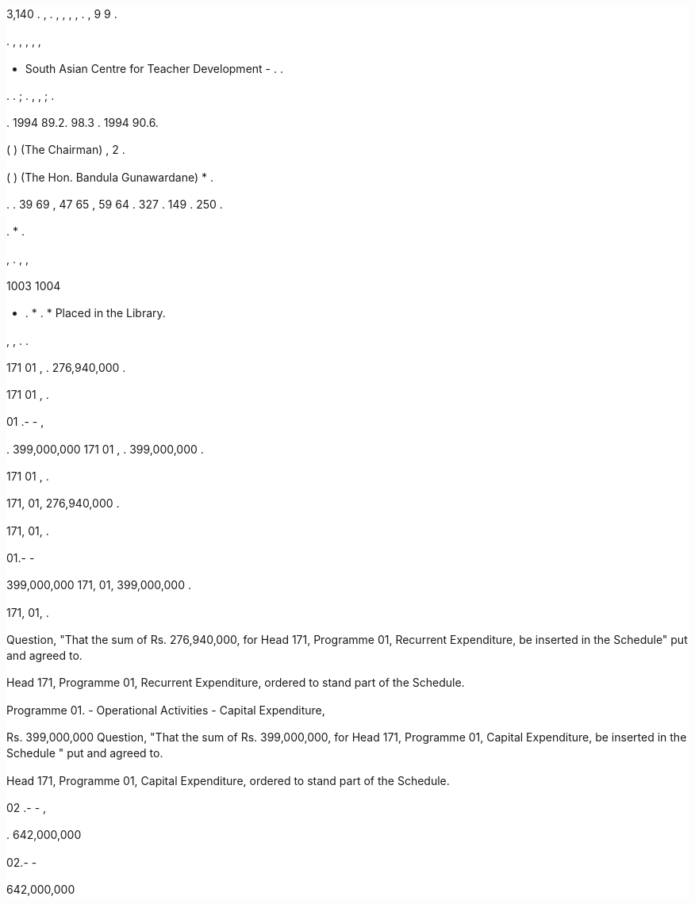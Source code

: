 3,140 . , . , , , , . , 9 9 .

. , , , , ,

- South Asian Centre for Teacher Development - . .

. . ; . , , ; .

. 1994 89.2. 98.3 . 1994 90.6.

( ) (The Chairman) , 2 .

( ) (The Hon. Bandula Gunawardane) * .

. . 39 69 , 47 65 , 59 64 . 327 . 149 . 250 .

. * .

, . , ,

1003 1004

* . * . * Placed in the Library.

, , . .

171 01 , . 276,940,000 .

171 01 , .

01 .- - ,

. 399,000,000 171 01 , . 399,000,000 .

171 01 , .

171, 01, 276,940,000 .

171, 01, .

01.- -

399,000,000 171, 01, 399,000,000 .

171, 01, .

Question, "That the sum of Rs. 276,940,000, for Head 171, Programme 01, Recurrent Expenditure, be inserted in the Schedule" put and agreed to.

Head 171, Programme 01, Recurrent Expenditure, ordered to stand part of the Schedule.

Programme 01. - Operational Activities - Capital Expenditure,

Rs. 399,000,000 Question, "That the sum of Rs. 399,000,000, for Head 171, Programme 01, Capital Expenditure, be inserted in the Schedule " put and agreed to.

Head 171, Programme 01, Capital Expenditure, ordered to stand part of the Schedule.

02 .- - ,

. 642,000,000

02.- -

642,000,000
